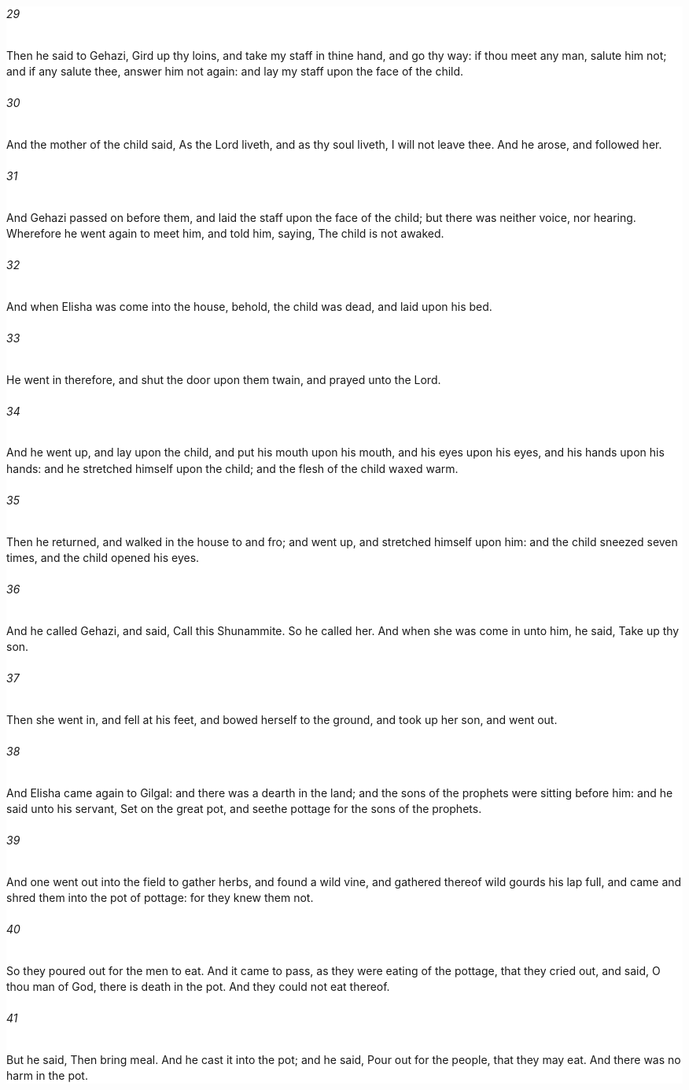 ###### 29
Then he said to Gehazi, Gird up thy loins, and take my staff in thine hand, and go thy way: if thou meet any man, salute him not; and if any salute thee, answer him not again: and lay my staff upon the face of the child.

###### 30
And the mother of the child said, As the Lord liveth, and as thy soul liveth, I will not leave thee. And he arose, and followed her.

###### 31
And Gehazi passed on before them, and laid the staff upon the face of the child; but there was neither voice, nor hearing. Wherefore he went again to meet him, and told him, saying, The child is not awaked.

###### 32
And when Elisha was come into the house, behold, the child was dead, and laid upon his bed.

###### 33
He went in therefore, and shut the door upon them twain, and prayed unto the Lord.

###### 34
And he went up, and lay upon the child, and put his mouth upon his mouth, and his eyes upon his eyes, and his hands upon his hands: and he stretched himself upon the child; and the flesh of the child waxed warm.

###### 35
Then he returned, and walked in the house to and fro; and went up, and stretched himself upon him: and the child sneezed seven times, and the child opened his eyes.

###### 36
And he called Gehazi, and said, Call this Shunammite. So he called her. And when she was come in unto him, he said, Take up thy son.

###### 37
Then she went in, and fell at his feet, and bowed herself to the ground, and took up her son, and went out.

###### 38
And Elisha came again to Gilgal: and there was a dearth in the land; and the sons of the prophets were sitting before him: and he said unto his servant, Set on the great pot, and seethe pottage for the sons of the prophets.

###### 39
And one went out into the field to gather herbs, and found a wild vine, and gathered thereof wild gourds his lap full, and came and shred them into the pot of pottage: for they knew them not.

###### 40
So they poured out for the men to eat. And it came to pass, as they were eating of the pottage, that they cried out, and said, O thou man of God, there is death in the pot. And they could not eat thereof.

###### 41
But he said, Then bring meal. And he cast it into the pot; and he said, Pour out for the people, that they may eat. And there was no harm in the pot.
